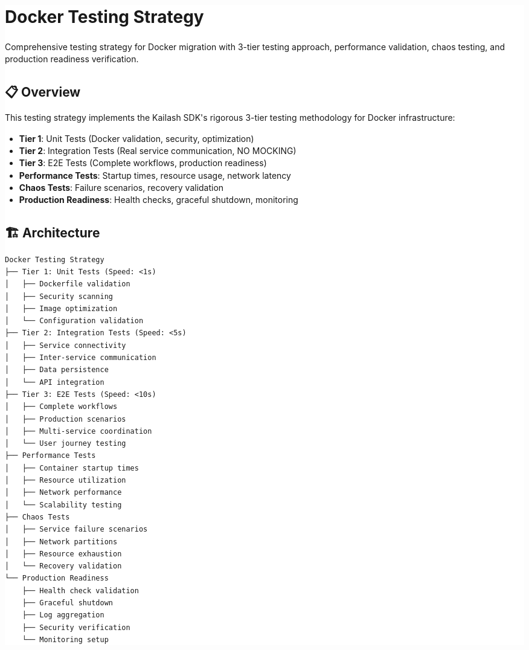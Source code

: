 # Docker Testing Strategy

Comprehensive testing strategy for Docker migration with 3-tier testing approach, performance validation, chaos testing, and production readiness verification.

## 📋 Overview

This testing strategy implements the Kailash SDK's rigorous 3-tier testing methodology for Docker infrastructure:

- **Tier 1**: Unit Tests (Docker validation, security, optimization)
- **Tier 2**: Integration Tests (Real service communication, NO MOCKING)
- **Tier 3**: E2E Tests (Complete workflows, production readiness)
- **Performance Tests**: Startup times, resource usage, network latency
- **Chaos Tests**: Failure scenarios, recovery validation
- **Production Readiness**: Health checks, graceful shutdown, monitoring

## 🏗️ Architecture

```
Docker Testing Strategy
├── Tier 1: Unit Tests (Speed: <1s)
│   ├── Dockerfile validation
│   ├── Security scanning
│   ├── Image optimization
│   └── Configuration validation
├── Tier 2: Integration Tests (Speed: <5s)
│   ├── Service connectivity
│   ├── Inter-service communication
│   ├── Data persistence
│   └── API integration
├── Tier 3: E2E Tests (Speed: <10s)
│   ├── Complete workflows
│   ├── Production scenarios
│   ├── Multi-service coordination
│   └── User journey testing
├── Performance Tests
│   ├── Container startup times
│   ├── Resource utilization
│   ├── Network performance
│   └── Scalability testing
├── Chaos Tests
│   ├── Service failure scenarios
│   ├── Network partitions
│   ├── Resource exhaustion
│   └── Recovery validation
└── Production Readiness
    ├── Health check validation
    ├── Graceful shutdown
    ├── Log aggregation
    ├── Security verification
    └── Monitoring setup
```
